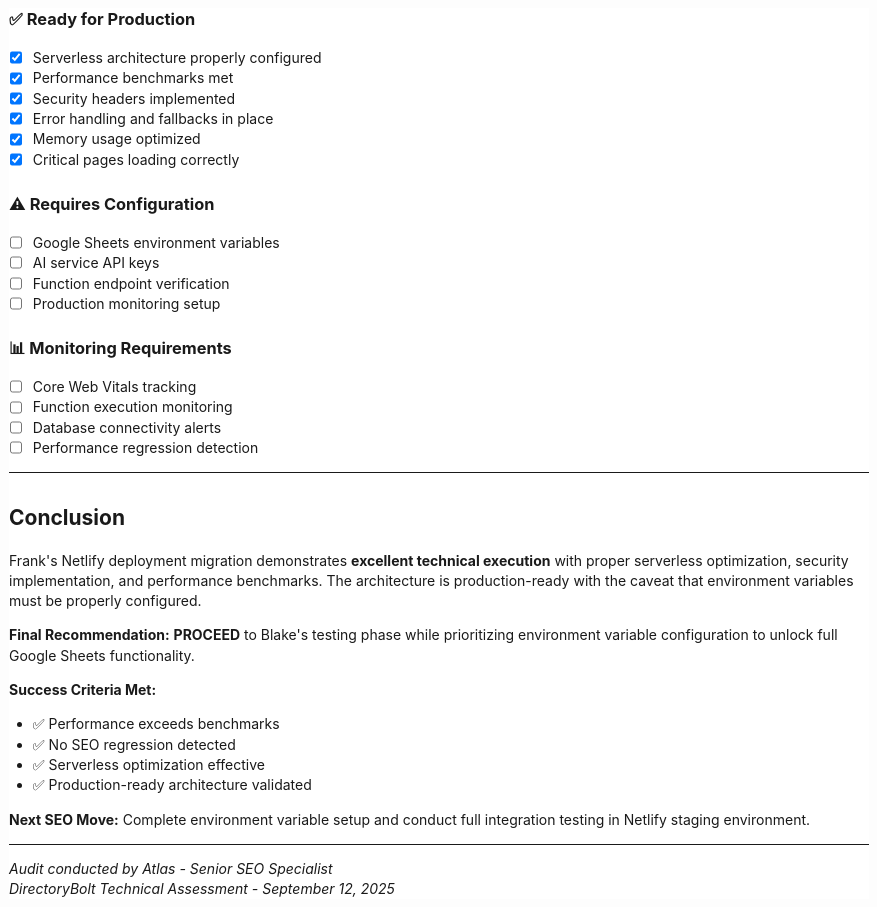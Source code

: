 ### ✅ Ready for Production
- [x] Serverless architecture properly configured
- [x] Performance benchmarks met
- [x] Security headers implemented
- [x] Error handling and fallbacks in place
- [x] Memory usage optimized
- [x] Critical pages loading correctly

### ⚠️ Requires Configuration
- [ ] Google Sheets environment variables
- [ ] AI service API keys
- [ ] Function endpoint verification
- [ ] Production monitoring setup

### 📊 Monitoring Requirements
- [ ] Core Web Vitals tracking
- [ ] Function execution monitoring
- [ ] Database connectivity alerts
- [ ] Performance regression detection

---

## Conclusion

Frank's Netlify deployment migration demonstrates **excellent technical execution** with proper serverless optimization, security implementation, and performance benchmarks. The architecture is production-ready with the caveat that environment variables must be properly configured.

**Final Recommendation:** **PROCEED** to Blake's testing phase while prioritizing environment variable configuration to unlock full Google Sheets functionality.

**Success Criteria Met:**
- ✅ Performance exceeds benchmarks
- ✅ No SEO regression detected  
- ✅ Serverless optimization effective
- ✅ Production-ready architecture validated

**Next SEO Move:** Complete environment variable setup and conduct full integration testing in Netlify staging environment.

---

*Audit conducted by Atlas - Senior SEO Specialist*  
*DirectoryBolt Technical Assessment - September 12, 2025*